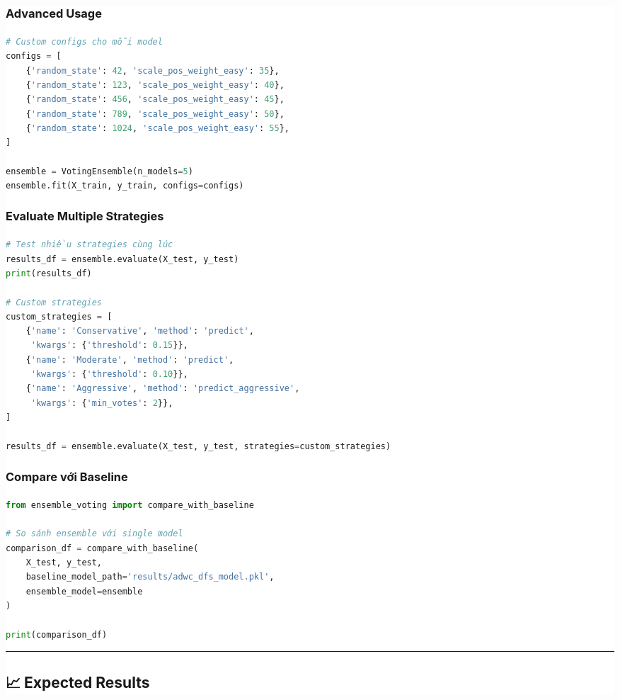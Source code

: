 ### Advanced Usage
```python
# Custom configs cho mỗi model
configs = [
    {'random_state': 42, 'scale_pos_weight_easy': 35},
    {'random_state': 123, 'scale_pos_weight_easy': 40},
    {'random_state': 456, 'scale_pos_weight_easy': 45},
    {'random_state': 789, 'scale_pos_weight_easy': 50},
    {'random_state': 1024, 'scale_pos_weight_easy': 55},
]

ensemble = VotingEnsemble(n_models=5)
ensemble.fit(X_train, y_train, configs=configs)
```

### Evaluate Multiple Strategies
```python
# Test nhiều strategies cùng lúc
results_df = ensemble.evaluate(X_test, y_test)
print(results_df)

# Custom strategies
custom_strategies = [
    {'name': 'Conservative', 'method': 'predict', 
     'kwargs': {'threshold': 0.15}},
    {'name': 'Moderate', 'method': 'predict', 
     'kwargs': {'threshold': 0.10}},
    {'name': 'Aggressive', 'method': 'predict_aggressive', 
     'kwargs': {'min_votes': 2}},
]

results_df = ensemble.evaluate(X_test, y_test, strategies=custom_strategies)
```

### Compare với Baseline
```python
from ensemble_voting import compare_with_baseline

# So sánh ensemble với single model
comparison_df = compare_with_baseline(
    X_test, y_test,
    baseline_model_path='results/adwc_dfs_model.pkl',
    ensemble_model=ensemble
)

print(comparison_df)
```

---

## 📈 Expected Results
